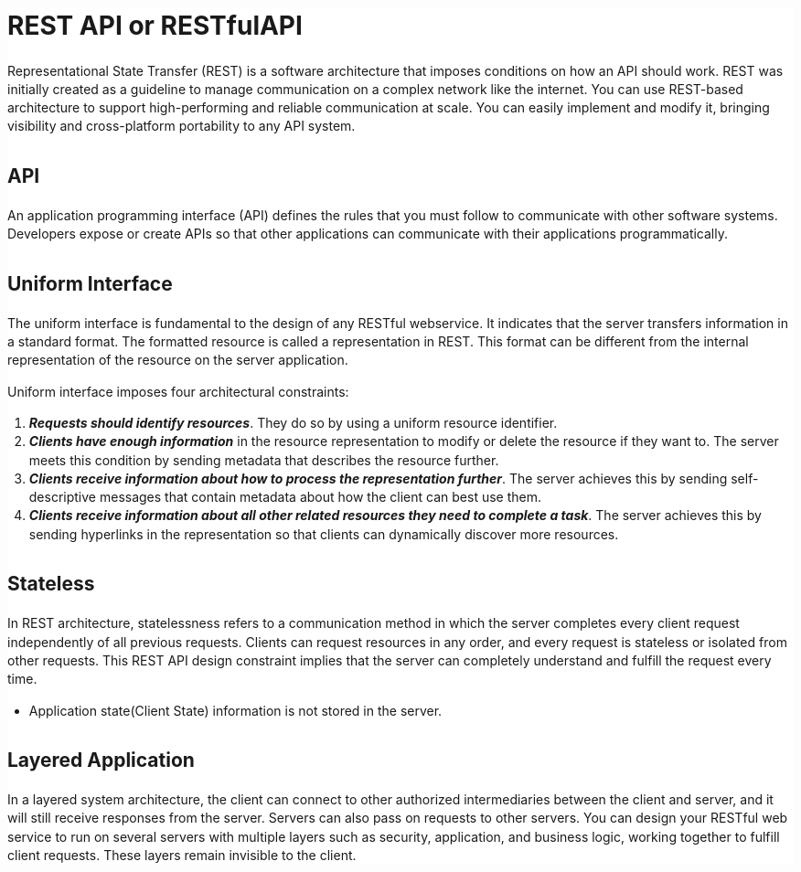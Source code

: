 # REST API or RESTfulAPI

Representational State Transfer (REST) is a software architecture that imposes conditions on how an API should work. REST was initially created as a guideline to manage communication on a complex network like the internet. You can use REST-based architecture to support high-performing and reliable communication at scale. You can easily implement and modify it, bringing visibility and cross-platform portability to any API system.

## API

An application programming interface (API) defines the rules that you must follow to communicate with other software systems. Developers expose or create APIs so that other applications can communicate with their applications programmatically. 

## Uniform Interface

The uniform interface is fundamental to the design of any RESTful webservice. It indicates that the server transfers information in a standard format. The formatted resource is called a representation in REST. This format can be different from the internal representation of the resource on the server application.

Uniform interface imposes four architectural constraints:

1. <i><b>Requests should identify resources</b></i>. They do so by using a uniform resource identifier.
2. <i><b>Clients have enough information</b></i> in the resource representation to modify or delete the resource if they want to. The server meets this condition by sending metadata that describes the resource further.
3. <i><b>Clients receive information about how to process the representation further</b></i>. The server achieves this by sending self-descriptive messages that contain metadata about how the client can best use them.
4. <i><b>Clients receive information about all other related resources they need to complete a task</b></i>. The server achieves this by sending hyperlinks in the representation so that clients can dynamically discover more resources.

## Stateless

In REST architecture, statelessness refers to a communication method in which the server completes every client request independently of all previous requests. Clients can request resources in any order, and every request is stateless or isolated from other requests. This REST API design constraint implies that the server can completely understand and fulfill the request every time. 

- Application state(Client State) information is not stored in the server.

## Layered Application

In a layered system architecture, the client can connect to other authorized intermediaries between the client and server, and it will still receive responses from the server. Servers can also pass on requests to other servers. You can design your RESTful web service to run on several servers with multiple layers such as security, application, and business logic, working together to fulfill client requests. These layers remain invisible to the client.
